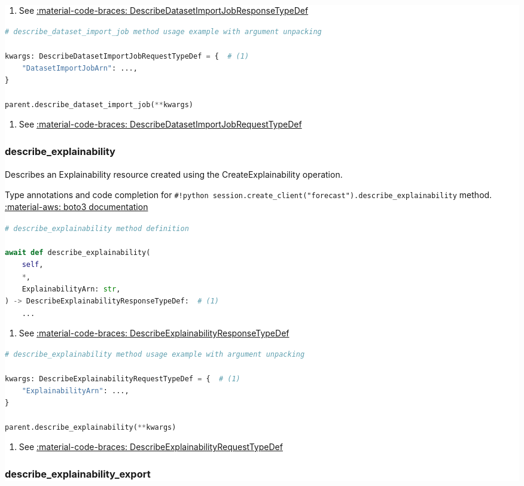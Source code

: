 1. See [:material-code-braces: DescribeDatasetImportJobResponseTypeDef](./type_defs.md#describedatasetimportjobresponsetypedef) 


```python
# describe_dataset_import_job method usage example with argument unpacking

kwargs: DescribeDatasetImportJobRequestTypeDef = {  # (1)
    "DatasetImportJobArn": ...,
}

parent.describe_dataset_import_job(**kwargs)
```

1. See [:material-code-braces: DescribeDatasetImportJobRequestTypeDef](./type_defs.md#describedatasetimportjobrequesttypedef) 

### describe\_explainability

Describes an Explainability resource created using the
<a>CreateExplainability</a> operation.

Type annotations and code completion for `#!python session.create_client("forecast").describe_explainability` method.
[:material-aws: boto3 documentation](https://boto3.amazonaws.com/v1/documentation/api/latest/reference/services/forecast/client/describe_explainability.html)

```python
# describe_explainability method definition

await def describe_explainability(
    self,
    *,
    ExplainabilityArn: str,
) -> DescribeExplainabilityResponseTypeDef:  # (1)
    ...
```

1. See [:material-code-braces: DescribeExplainabilityResponseTypeDef](./type_defs.md#describeexplainabilityresponsetypedef) 


```python
# describe_explainability method usage example with argument unpacking

kwargs: DescribeExplainabilityRequestTypeDef = {  # (1)
    "ExplainabilityArn": ...,
}

parent.describe_explainability(**kwargs)
```

1. See [:material-code-braces: DescribeExplainabilityRequestTypeDef](./type_defs.md#describeexplainabilityrequesttypedef) 

### describe\_explainability\_export
